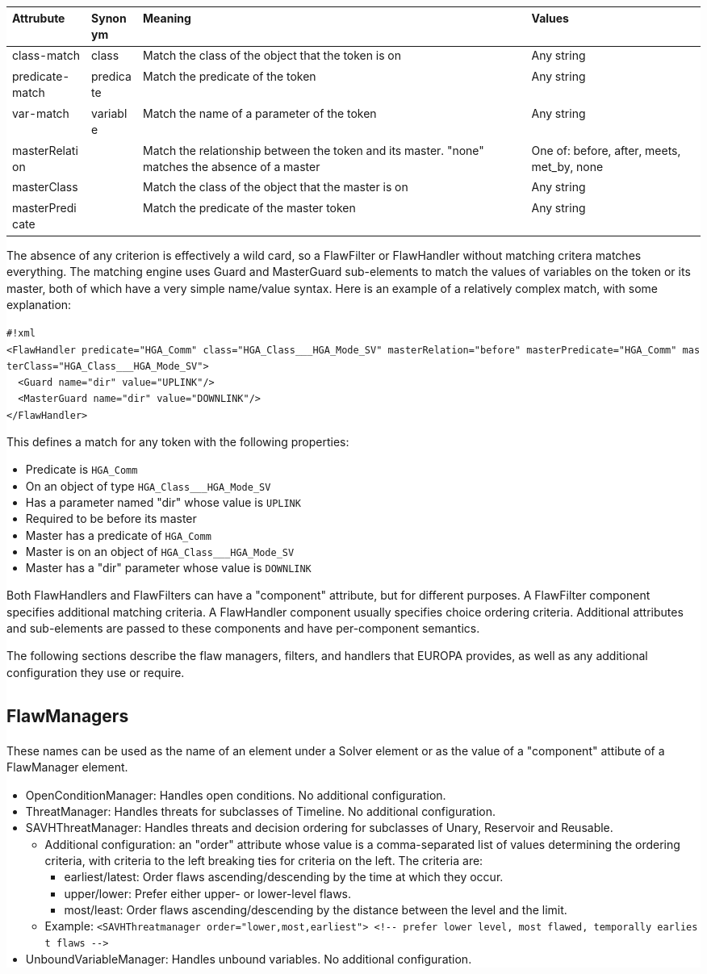 |Attrubute|Synonym|Meaning|Values|
|:--------|:------|:------|:-----|
|class-match|class  |Match the class of the object that the token is on|Any string|
|predicate-match|predicate|Match the predicate of the token|Any string|
|var-match|variable|Match the name of a parameter of the token|Any string|
|masterRelation|       |Match the relationship between the token and its master.  "none" matches the absence of a master|One of: before, after, meets, met\_by, none|
|masterClass|       |Match the class of the object that the master is on|Any string|
|masterPredicate|       |Match the predicate of the master token|Any string|

The absence of any criterion is effectively a wild card, so a FlawFilter or FlawHandler without matching critera matches everything. The matching engine uses Guard and MasterGuard sub-elements to match the values of variables on the token or its master, both of which have a very simple name/value syntax.  Here is an example of a relatively complex match, with some explanation:

```
#!xml
<FlawHandler predicate="HGA_Comm" class="HGA_Class___HGA_Mode_SV" masterRelation="before" masterPredicate="HGA_Comm" masterClass="HGA_Class___HGA_Mode_SV">
  <Guard name="dir" value="UPLINK"/>
  <MasterGuard name="dir" value="DOWNLINK"/>
</FlawHandler>
```
This defines a match for any token with the following properties:

  * Predicate is `HGA_Comm`
  * On an object of type `HGA_Class___HGA_Mode_SV`
  * Has a parameter named "dir" whose value is `UPLINK`
  * Required to be before its master
  * Master has a predicate of `HGA_Comm`
  * Master is on an object of `HGA_Class___HGA_Mode_SV`
  * Master has a "dir" parameter whose value is `DOWNLINK`

Both FlawHandlers and FlawFilters can have a "component" attribute, but for different purposes.  A FlawFilter component specifies additional matching criteria.  A FlawHandler component usually specifies choice ordering criteria.  Additional attributes and sub-elements are passed to these components and have per-component semantics.

The following sections describe the flaw managers, filters, and handlers that EUROPA provides, as well as any additional configuration they use or require.

## FlawManagers ##
These names can be used as the name of an element under a Solver element or as the value of a "component" attibute of a FlawManager element.

  * OpenConditionManager: Handles open conditions.  No additional configuration.
  * ThreatManager: Handles threats for subclasses of Timeline.  No additional configuration.
  * SAVHThreatManager: Handles threats and decision ordering for subclasses of Unary, Reservoir and Reusable.
    * Additional configuration: an "order" attribute whose value is a comma-separated list of values determining the ordering criteria, with criteria to the left breaking ties for criteria on the left.  The criteria are:
      * earliest/latest: Order flaws ascending/descending by the time at which they occur.
      * upper/lower: Prefer either upper- or lower-level flaws.
      * most/least: Order flaws ascending/descending by the distance between the level and the limit.
    * Example: ` <SAVHThreatmanager order="lower,most,earliest"> <!-- prefer lower level, most flawed, temporally earliest flaws --> `
  * UnboundVariableManager: Handles unbound variables.  No additional configuration.
